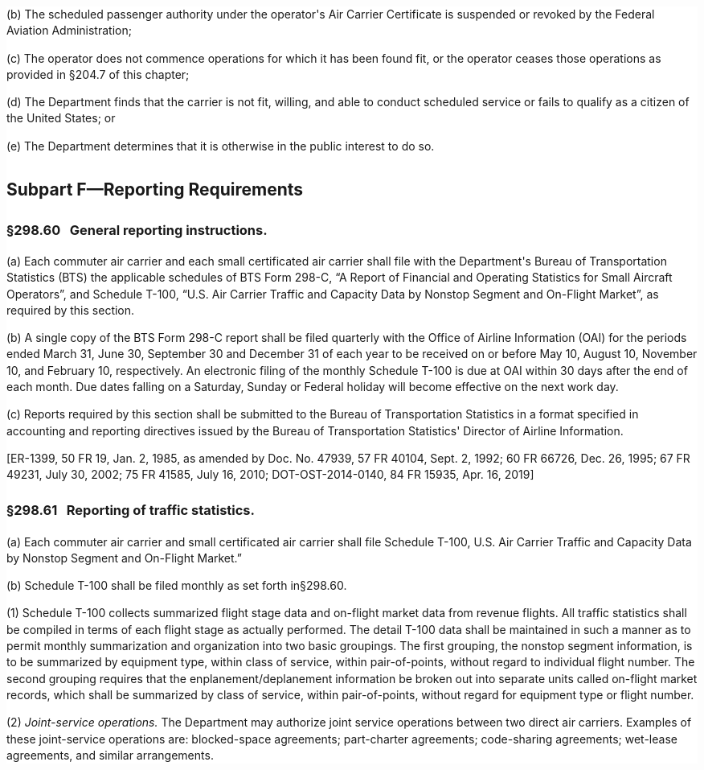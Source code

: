 \(b\) The scheduled passenger authority under the operator's Air Carrier Certificate is suspended or revoked by the Federal Aviation Administration;

\(c\) The operator does not commence operations for which it has been found fit, or the operator ceases those operations as provided in §204.7 of this chapter;

\(d\) The Department finds that the carrier is not fit, willing, and able to conduct scheduled service or fails to qualify as a citizen of the United States; or

\(e\) The Department determines that it is otherwise in the public interest to do so.

## Subpart F—Reporting Requirements

### §298.60   General reporting instructions.

\(a\) Each commuter air carrier and each small certificated air carrier shall file with the Department's Bureau of Transportation Statistics (BTS) the applicable schedules of BTS Form 298-C, “A Report of Financial and Operating Statistics for Small Aircraft Operators”, and Schedule T-100, “U.S. Air Carrier Traffic and Capacity Data by Nonstop Segment and On-Flight Market”, as required by this section.

\(b\) A single copy of the BTS Form 298-C report shall be filed quarterly with the Office of Airline Information (OAI) for the periods ended March 31, June 30, September 30 and December 31 of each year to be received on or before May 10, August 10, November 10, and February 10, respectively. An electronic filing of the monthly Schedule T-100 is due at OAI within 30 days after the end of each month. Due dates falling on a Saturday, Sunday or Federal holiday will become effective on the next work day.

\(c\) Reports required by this section shall be submitted to the Bureau of Transportation Statistics in a format specified in accounting and reporting directives issued by the Bureau of Transportation Statistics' Director of Airline Information.

\[ER-1399, 50 FR 19, Jan. 2, 1985, as amended by Doc. No. 47939, 57 FR 40104, Sept. 2, 1992; 60 FR 66726, Dec. 26, 1995; 67 FR 49231, July 30, 2002; 75 FR 41585, July 16, 2010; DOT-OST-2014-0140, 84 FR 15935, Apr. 16, 2019\]

### §298.61   Reporting of traffic statistics.

\(a\) Each commuter air carrier and small certificated air carrier shall file Schedule T-100, U.S. Air Carrier Traffic and Capacity Data by Nonstop Segment and On-Flight Market.”

\(b\) Schedule T-100 shall be filed monthly as set forth in§298.60.

\(1\) Schedule T-100 collects summarized flight stage data and on-flight market data from revenue flights. All traffic statistics shall be compiled in terms of each flight stage as actually performed. The detail T-100 data shall be maintained in such a manner as to permit monthly summarization and organization into two basic groupings. The first grouping, the nonstop segment information, is to be summarized by equipment type, within class of service, within pair-of-points, without regard to individual flight number. The second grouping requires that the enplanement/deplanement information be broken out into separate units called on-flight market records, which shall be summarized by class of service, within pair-of-points, without regard for equipment type or flight number.

\(2\) *Joint-service operations.* The Department may authorize joint service operations between two direct air carriers. Examples of these joint-service operations are: blocked-space agreements; part-charter agreements; code-sharing agreements; wet-lease agreements, and similar arrangements.
